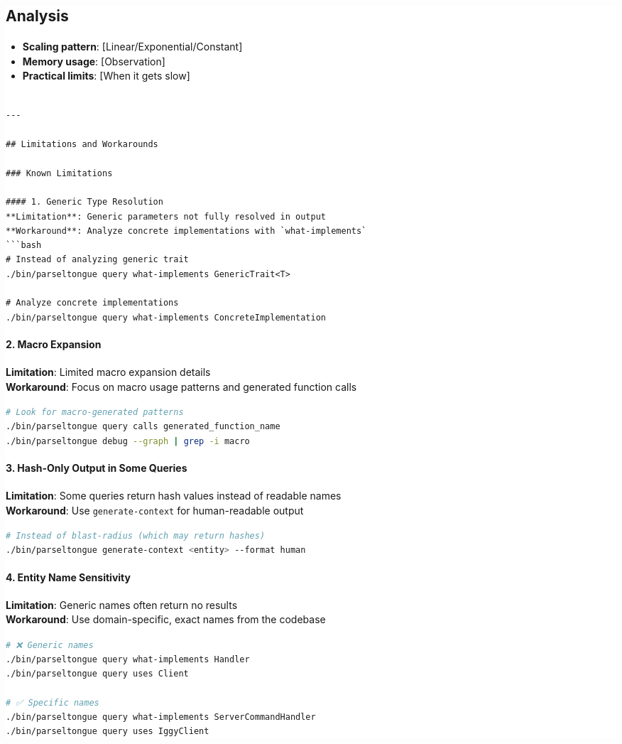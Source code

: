 ## Analysis
- **Scaling pattern**: [Linear/Exponential/Constant]
- **Memory usage**: [Observation]
- **Practical limits**: [When it gets slow]
```

---

## Limitations and Workarounds

### Known Limitations

#### 1. Generic Type Resolution
**Limitation**: Generic parameters not fully resolved in output  
**Workaround**: Analyze concrete implementations with `what-implements`
```bash
# Instead of analyzing generic trait
./bin/parseltongue query what-implements GenericTrait<T>

# Analyze concrete implementations
./bin/parseltongue query what-implements ConcreteImplementation
```

#### 2. Macro Expansion
**Limitation**: Limited macro expansion details  
**Workaround**: Focus on macro usage patterns and generated function calls
```bash
# Look for macro-generated patterns
./bin/parseltongue query calls generated_function_name
./bin/parseltongue debug --graph | grep -i macro
```

#### 3. Hash-Only Output in Some Queries
**Limitation**: Some queries return hash values instead of readable names  
**Workaround**: Use `generate-context` for human-readable output
```bash
# Instead of blast-radius (which may return hashes)
./bin/parseltongue generate-context <entity> --format human
```

#### 4. Entity Name Sensitivity
**Limitation**: Generic names often return no results  
**Workaround**: Use domain-specific, exact names from the codebase
```bash
# ❌ Generic names
./bin/parseltongue query what-implements Handler
./bin/parseltongue query uses Client

# ✅ Specific names
./bin/parseltongue query what-implements ServerCommandHandler
./bin/parseltongue query uses IggyClient
```
